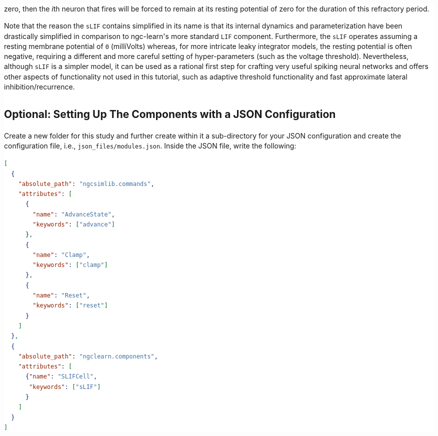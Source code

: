 zero, then the $i$th neuron that fires will be forced to remain at its resting
potential of zero for the duration of this refractory period.

Note that the reason the `sLIF` contains simplified in its name is that its
internal dynamics and parameterization have been drastically simplified in
comparison to ngc-learn's more standard `LIF` component. Furthermore, the
`sLIF` operates assuming a resting membrane potential of `0` (milliVolts) whereas,
for more intricate leaky integrator models, the resting potential is often
negative, requiring a different and more careful setting of hyper-parameters
(such as the voltage threshold). Nevertheless, although `sLIF` is a simpler
model, it can be used as a rational first step for crafting very useful spiking
neural networks and offers other aspects of functionality not used in this tutorial,
such as adaptive threshold functionality and fast approximate lateral inhibition/recurrence.

## Optional: Setting Up The Components with a JSON Configuration

Create a new folder for this study and further create within it a
sub-directory for your JSON configuration and create the configuration
file, i.e., `json_files/modules.json`.
Inside the JSON file, write the following:

```json
[
  {
    "absolute_path": "ngcsimlib.commands",
    "attributes": [
      {
        "name": "AdvanceState",
        "keywords": ["advance"]
      },
      {
        "name": "Clamp",
        "keywords": ["clamp"]
      },
      {
        "name": "Reset",
        "keywords": ["reset"]
      }
    ]
  },
  {
    "absolute_path": "ngclearn.components",
    "attributes": [
      {"name": "SLIFCell",
       "keywords": ["sLIF"]
      }
    ]
  }
]
```
